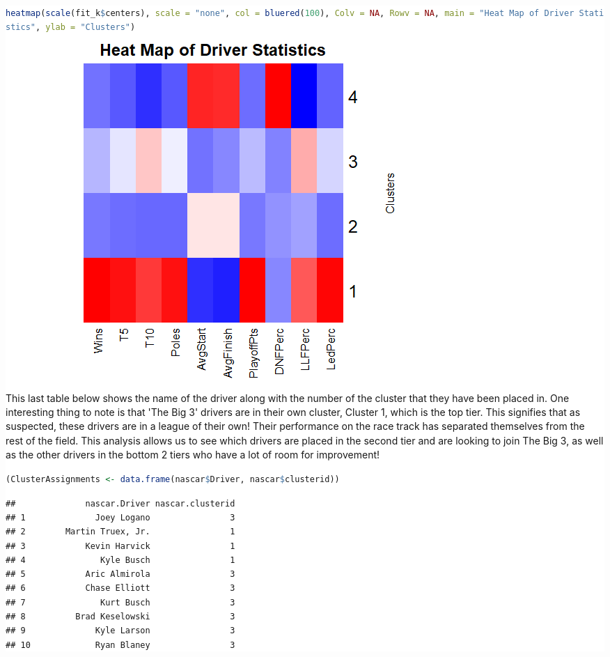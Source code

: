 ``` r
heatmap(scale(fit_k$centers), scale = "none", col = bluered(100), Colv = NA, Rowv = NA, main = "Heat Map of Driver Statistics", ylab = "Clusters")
```

![](Blog_Post_3_files/figure-markdown_github/unnamed-chunk-9-1.png)

This last table below shows the name of the driver along with the number of the cluster that they have been placed in. One interesting thing to note is that 'The Big 3' drivers are in their own cluster, Cluster 1, which is the top tier. This signifies that as suspected, these drivers are in a league of their own! Their performance on the race track has separated themselves from the rest of the field. This analysis allows us to see which drivers are placed in the second tier and are looking to join The Big 3, as well as the other drivers in the bottom 2 tiers who have a lot of room for improvement!

``` r
(ClusterAssignments <- data.frame(nascar$Driver, nascar$clusterid))
```

    ##              nascar.Driver nascar.clusterid
    ## 1              Joey Logano                3
    ## 2        Martin Truex, Jr.                1
    ## 3            Kevin Harvick                1
    ## 4               Kyle Busch                1
    ## 5            Aric Almirola                3
    ## 6            Chase Elliott                3
    ## 7               Kurt Busch                3
    ## 8          Brad Keselowski                3
    ## 9              Kyle Larson                3
    ## 10             Ryan Blaney                3